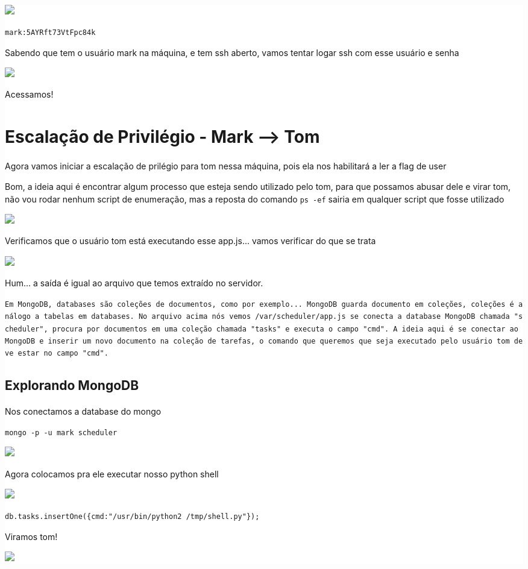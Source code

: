 ![](https://raw.githubusercontent.com/0x4rt3mis/0x4rt3mis.github.io/master/img/htb-node/N_fcrack2.png)

`mark:5AYRft73VtFpc84k`

Sabendo que tem o usuário mark na máquina, e tem ssh aberto, vamos tentar logar ssh com esse usuário e senha

![](https://raw.githubusercontent.com/0x4rt3mis/0x4rt3mis.github.io/master/img/htb-node/N_ssh.png)

Acessamos!

# Escalação de Privilégio - Mark --> Tom

Agora vamos iniciar a escalação de prilégio para tom nessa máquina, pois ela nos habilitará a ler a flag de user

Bom, a ideia aqui é encontrar algum processo que esteja sendo utilizado pelo tom, para que possamos abusar dele e virar tom, não vou rodar nenhum script de enumeração, mas a reposta do comando `ps -ef` sairia em qualquer script que fosse utilizado

![](https://raw.githubusercontent.com/0x4rt3mis/0x4rt3mis.github.io/master/img/htb-node/N_ps.png)

Verificamos que o usuário tom está executando esse app.js... vamos verificar do que se trata

![](https://raw.githubusercontent.com/0x4rt3mis/0x4rt3mis.github.io/master/img/htb-node/N_ss1.png)

Hum... a saída é igual ao arquivo que temos extraído no servidor.

```
Em MongoDB, databases são coleções de documentos, como por exemplo... MongoDB guarda documento em coleções, coleções é análogo a tabelas em databases. No arquivo acima nós vemos /var/scheduler/app.js se conecta a database MongoDB chamada "scheduler", procura por documentos em uma coleção chamada "tasks" e executa o campo "cmd". A ideia aqui é se conectar ao MongoDB e inserir um novo documento na coleção de tarefas, o comando que queremos que seja executado pelo usuário tom deve estar no campo "cmd".
```

## Explorando MongoDB

Nos conectamos a database do mongo

`mongo -p -u mark scheduler`

![](https://raw.githubusercontent.com/0x4rt3mis/0x4rt3mis.github.io/master/img/htb-node/N_m.png)

Agora colocamos pra ele executar nosso python shell

![](https://raw.githubusercontent.com/0x4rt3mis/0x4rt3mis.github.io/master/img/htb-node/N_p.png)

`db.tasks.insertOne({cmd:"/usr/bin/python2 /tmp/shell.py"});`

Viramos tom!

![](https://raw.githubusercontent.com/0x4rt3mis/0x4rt3mis.github.io/master/img/htb-node/N_m1.png)
